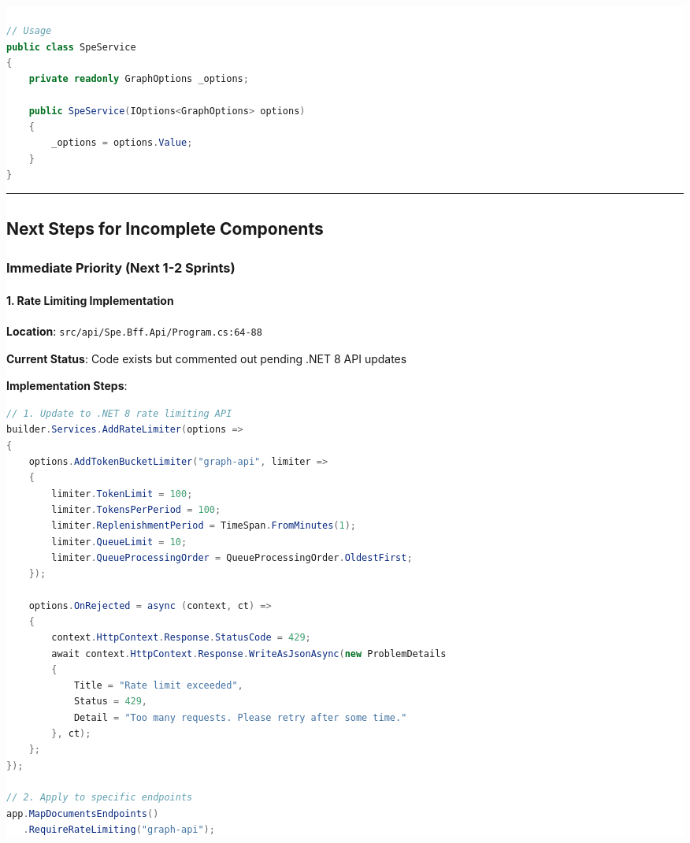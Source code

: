 ```csharp

// Usage
public class SpeService
{
    private readonly GraphOptions _options;

    public SpeService(IOptions<GraphOptions> options)
    {
        _options = options.Value;
    }
}
```

---

## Next Steps for Incomplete Components

### **Immediate Priority (Next 1-2 Sprints)**

#### **1. Rate Limiting Implementation**
**Location**: `src/api/Spe.Bff.Api/Program.cs:64-88`

**Current Status**: Code exists but commented out pending .NET 8 API updates

**Implementation Steps**:
```csharp
// 1. Update to .NET 8 rate limiting API
builder.Services.AddRateLimiter(options =>
{
    options.AddTokenBucketLimiter("graph-api", limiter =>
    {
        limiter.TokenLimit = 100;
        limiter.TokensPerPeriod = 100;
        limiter.ReplenishmentPeriod = TimeSpan.FromMinutes(1);
        limiter.QueueLimit = 10;
        limiter.QueueProcessingOrder = QueueProcessingOrder.OldestFirst;
    });

    options.OnRejected = async (context, ct) =>
    {
        context.HttpContext.Response.StatusCode = 429;
        await context.HttpContext.Response.WriteAsJsonAsync(new ProblemDetails
        {
            Title = "Rate limit exceeded",
            Status = 429,
            Detail = "Too many requests. Please retry after some time."
        }, ct);
    };
});

// 2. Apply to specific endpoints
app.MapDocumentsEndpoints()
   .RequireRateLimiting("graph-api");
```
